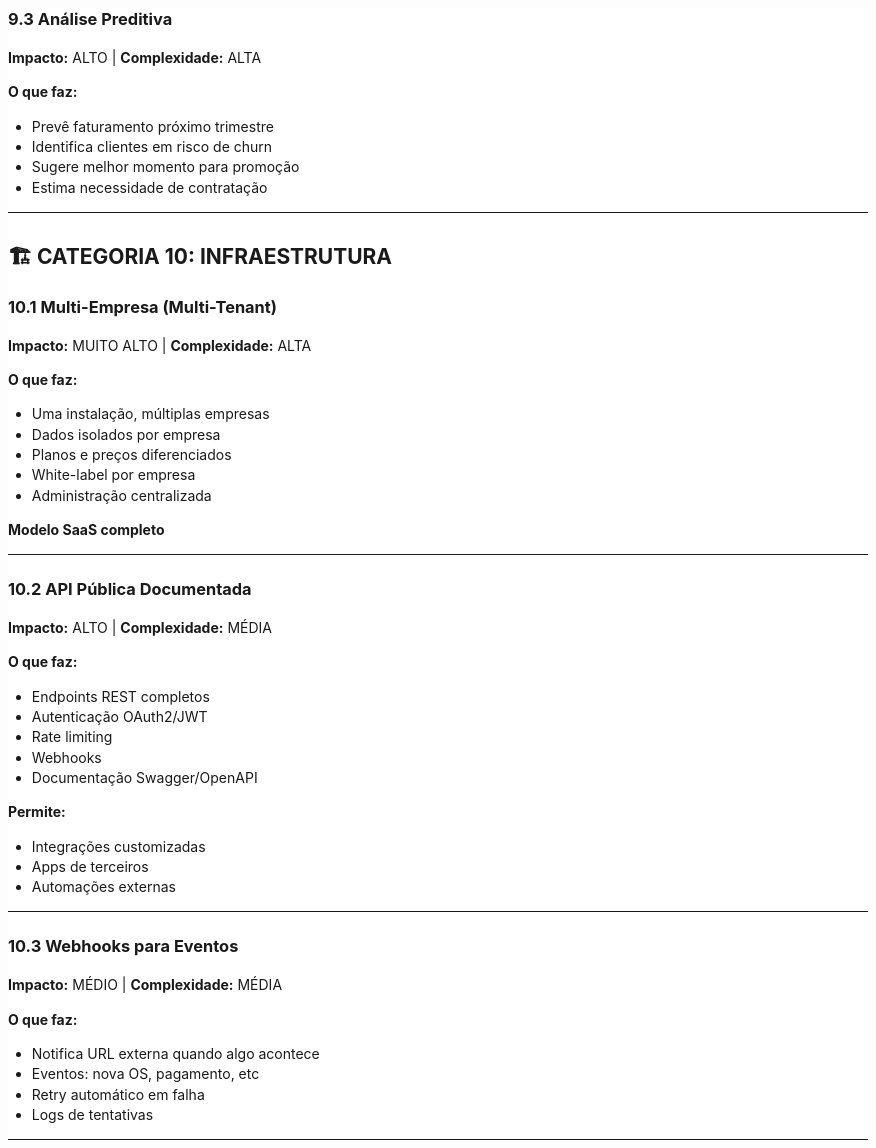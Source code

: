 
### 9.3 Análise Preditiva
**Impacto:** ALTO | **Complexidade:** ALTA

**O que faz:**
- Prevê faturamento próximo trimestre
- Identifica clientes em risco de churn
- Sugere melhor momento para promoção
- Estima necessidade de contratação

---

## 🏗️ CATEGORIA 10: INFRAESTRUTURA

### 10.1 Multi-Empresa (Multi-Tenant)
**Impacto:** MUITO ALTO | **Complexidade:** ALTA

**O que faz:**
- Uma instalação, múltiplas empresas
- Dados isolados por empresa
- Planos e preços diferenciados
- White-label por empresa
- Administração centralizada

**Modelo SaaS completo**

---

### 10.2 API Pública Documentada
**Impacto:** ALTO | **Complexidade:** MÉDIA

**O que faz:**
- Endpoints REST completos
- Autenticação OAuth2/JWT
- Rate limiting
- Webhooks
- Documentação Swagger/OpenAPI

**Permite:**
- Integrações customizadas
- Apps de terceiros
- Automações externas

---

### 10.3 Webhooks para Eventos
**Impacto:** MÉDIO | **Complexidade:** MÉDIA

**O que faz:**
- Notifica URL externa quando algo acontece
- Eventos: nova OS, pagamento, etc
- Retry automático em falha
- Logs de tentativas

---